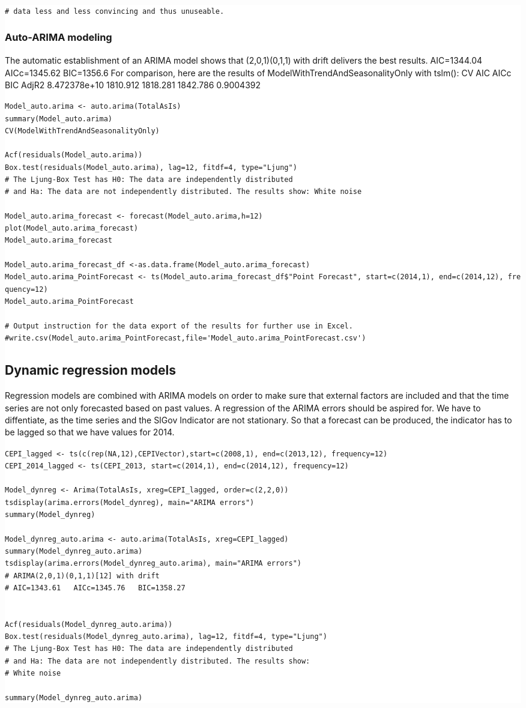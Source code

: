 ```{r}
# data less and less convincing and thus unuseable. 
```

###  Auto-ARIMA modeling						                                        

The automatic establishment of an ARIMA model shows that (2,0,1)(0,1,1) with drift delivers the best results. 
AIC=1344.04   AICc=1345.62   BIC=1356.6
For comparison, here are the results of ModelWithTrendAndSeasonalityOnly with tslm():
          CV          AIC         AICc          BIC        AdjR2 
 8.472378e+10    1810.912      1818.281    1842.786    0.9004392 

```{r}
Model_auto.arima <- auto.arima(TotalAsIs)
summary(Model_auto.arima)
CV(ModelWithTrendAndSeasonalityOnly)

Acf(residuals(Model_auto.arima))
Box.test(residuals(Model_auto.arima), lag=12, fitdf=4, type="Ljung")
# The Ljung-Box Test has H0: The data are independently distributed 
# and Ha: The data are not independently distributed. The results show: White noise

Model_auto.arima_forecast <- forecast(Model_auto.arima,h=12)
plot(Model_auto.arima_forecast)
Model_auto.arima_forecast

Model_auto.arima_forecast_df <-as.data.frame(Model_auto.arima_forecast) 
Model_auto.arima_PointForecast <- ts(Model_auto.arima_forecast_df$"Point Forecast", start=c(2014,1), end=c(2014,12), frequency=12)
Model_auto.arima_PointForecast

# Output instruction for the data export of the results for further use in Excel.
#write.csv(Model_auto.arima_PointForecast,file='Model_auto.arima_PointForecast.csv')
```

## Dynamic regression models					                                      
Regression models are combined with ARIMA models on order to make sure that external factors are included and that the time series are not only forecasted based on past values. A regression of the ARIMA errors should be aspired for. 
We have to diffentiate, as the time series and the SIGov Indicator are not stationary. So that a forecast can be produced, the indicator has to be lagged so that we have values for 2014. 

```{r}
CEPI_lagged <- ts(c(rep(NA,12),CEPIVector),start=c(2008,1), end=c(2013,12), frequency=12)
CEPI_2014_lagged <- ts(CEPI_2013, start=c(2014,1), end=c(2014,12), frequency=12)

Model_dynreg <- Arima(TotalAsIs, xreg=CEPI_lagged, order=c(2,2,0))
tsdisplay(arima.errors(Model_dynreg), main="ARIMA errors")
summary(Model_dynreg)

Model_dynreg_auto.arima <- auto.arima(TotalAsIs, xreg=CEPI_lagged)
summary(Model_dynreg_auto.arima)
tsdisplay(arima.errors(Model_dynreg_auto.arima), main="ARIMA errors")
# ARIMA(2,0,1)(0,1,1)[12] with drift 
# AIC=1343.61   AICc=1345.76   BIC=1358.27


Acf(residuals(Model_dynreg_auto.arima))
Box.test(residuals(Model_dynreg_auto.arima), lag=12, fitdf=4, type="Ljung")
# The Ljung-Box Test has H0: The data are independently distributed 
# and Ha: The data are not independently distributed. The results show: 
# White noise

summary(Model_dynreg_auto.arima)
```